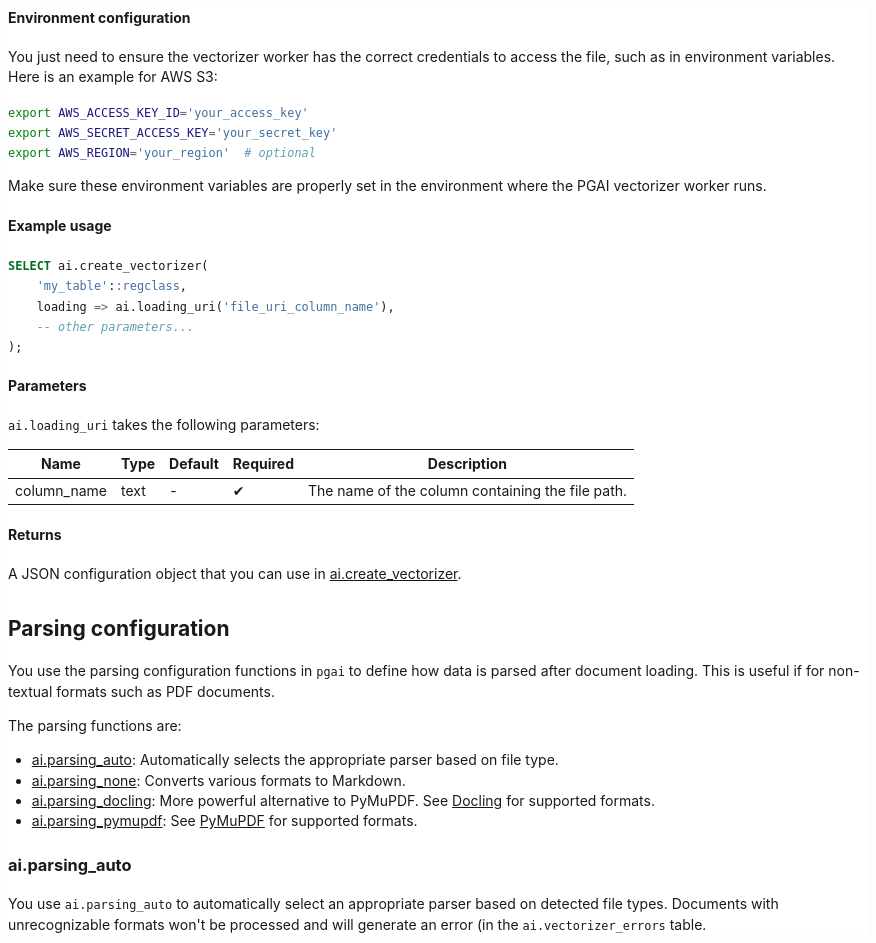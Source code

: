 
#### Environment configuration

You just need to ensure the vectorizer worker has the correct credentials to access the file, such as in environment variables. Here is an example for AWS S3:

```bash
export AWS_ACCESS_KEY_ID='your_access_key'
export AWS_SECRET_ACCESS_KEY='your_secret_key'
export AWS_REGION='your_region'  # optional
```

Make sure these environment variables are properly set in the environment where the PGAI vectorizer worker runs.

#### Example usage

```sql
SELECT ai.create_vectorizer(
    'my_table'::regclass,
    loading => ai.loading_uri('file_uri_column_name'),
    -- other parameters...
);
```

#### Parameters

`ai.loading_uri` takes the following parameters:

| Name | Type | Default | Required | Description |
|------|------|---------|----------|-------------|
| column_name | text | - | ✔ | The name of the column containing the file path. |

#### Returns

A JSON configuration object that you can use in [ai.create_vectorizer](#create-vectorizers).

## Parsing configuration

You use the parsing configuration functions in `pgai` to define how data is parsed after document loading. This is useful if for non-textual formats such as PDF documents.

The parsing functions are:

- [ai.parsing_auto](#aiparsing_auto): Automatically selects the appropriate parser based on file type.
- [ai.parsing_none](#aiparsing_none): Converts various formats to Markdown.
- [ai.parsing_docling](#aiparsing_docling): More powerful alternative to PyMuPDF. See [Docling](https://docling-project.github.io/docling/usage/supported_formats/) for supported formats.
- [ai.parsing_pymupdf](#aiparsing_pymupdf): See [PyMuPDF](https://pymupdf.readthedocs.io/en/latest/) for supported formats.

### ai.parsing_auto

You use `ai.parsing_auto` to automatically select an appropriate parser based on detected file types.
Documents with unrecognizable formats won't be processed and will generate an error (in the `ai.vectorizer_errors` table.
